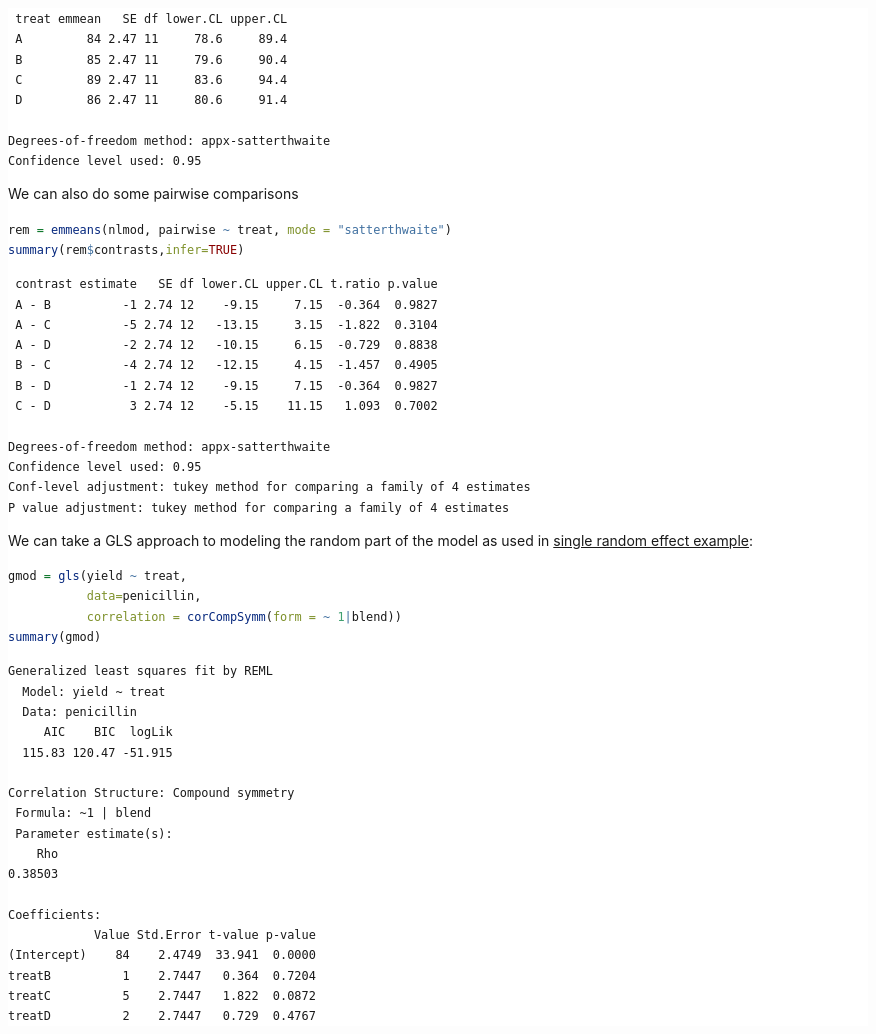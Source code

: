      treat emmean   SE df lower.CL upper.CL
     A         84 2.47 11     78.6     89.4
     B         85 2.47 11     79.6     90.4
     C         89 2.47 11     83.6     94.4
     D         86 2.47 11     80.6     91.4

    Degrees-of-freedom method: appx-satterthwaite 
    Confidence level used: 0.95 

We can also do some pairwise comparisons

``` r
rem = emmeans(nlmod, pairwise ~ treat, mode = "satterthwaite")
summary(rem$contrasts,infer=TRUE)
```

     contrast estimate   SE df lower.CL upper.CL t.ratio p.value
     A - B          -1 2.74 12    -9.15     7.15  -0.364  0.9827
     A - C          -5 2.74 12   -13.15     3.15  -1.822  0.3104
     A - D          -2 2.74 12   -10.15     6.15  -0.729  0.8838
     B - C          -4 2.74 12   -12.15     4.15  -1.457  0.4905
     B - D          -1 2.74 12    -9.15     7.15  -0.364  0.9827
     C - D           3 2.74 12    -5.15    11.15   1.093  0.7002

    Degrees-of-freedom method: appx-satterthwaite 
    Confidence level used: 0.95 
    Conf-level adjustment: tukey method for comparing a family of 4 estimates 
    P value adjustment: tukey method for comparing a family of 4 estimates 

We can take a GLS approach to modeling the random part of the model as
used in [single random effect example](pulpfreq.md):

``` r
gmod = gls(yield ~ treat,
           data=penicillin,
           correlation = corCompSymm(form = ~ 1|blend))
summary(gmod)
```

    Generalized least squares fit by REML
      Model: yield ~ treat 
      Data: penicillin 
         AIC    BIC  logLik
      115.83 120.47 -51.915

    Correlation Structure: Compound symmetry
     Formula: ~1 | blend 
     Parameter estimate(s):
        Rho 
    0.38503 

    Coefficients:
                Value Std.Error t-value p-value
    (Intercept)    84    2.4749  33.941  0.0000
    treatB          1    2.7447   0.364  0.7204
    treatC          5    2.7447   1.822  0.0872
    treatD          2    2.7447   0.729  0.4767
